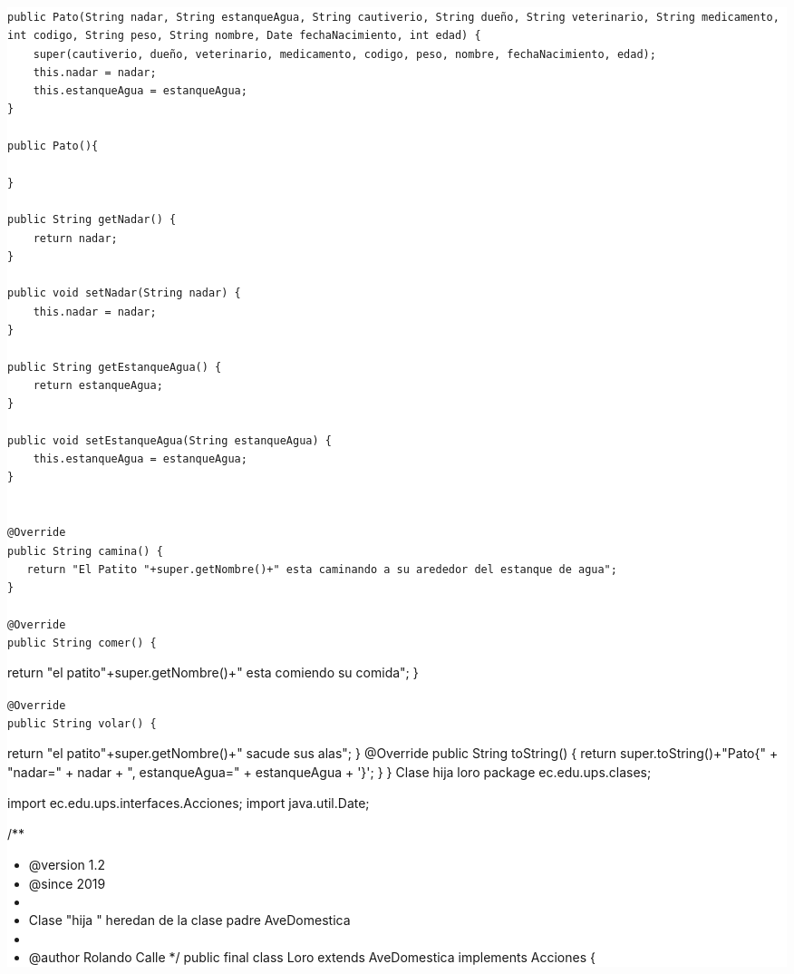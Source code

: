     public Pato(String nadar, String estanqueAgua, String cautiverio, String dueño, String veterinario, String medicamento, int codigo, String peso, String nombre, Date fechaNacimiento, int edad) {
        super(cautiverio, dueño, veterinario, medicamento, codigo, peso, nombre, fechaNacimiento, edad);
        this.nadar = nadar;
        this.estanqueAgua = estanqueAgua;
    }
    
    public Pato(){
        
    }

    public String getNadar() {
        return nadar;
    }

    public void setNadar(String nadar) {
        this.nadar = nadar;
    }

    public String getEstanqueAgua() {
        return estanqueAgua;
    }

    public void setEstanqueAgua(String estanqueAgua) {
        this.estanqueAgua = estanqueAgua;
    }
  

    @Override
    public String camina() {
       return "El Patito "+super.getNombre()+" esta caminando a su arededor del estanque de agua";    
    }

    @Override
    public String comer() {
   return "el patito"+super.getNombre()+" esta comiendo su comida";
    }

    @Override
    public String volar() {
   return "el patito"+super.getNombre()+" sacude  sus alas";
    }
    @Override
    public String toString() {
        return super.toString()+"Pato{" + "nadar=" + nadar + ", estanqueAgua=" + estanqueAgua + '}';
    } 
}
 Clase hija loro
package ec.edu.ups.clases;

import ec.edu.ups.interfaces.Acciones;
import java.util.Date;

/**
 * @version 1.2
 * @since 2019
 *
 * Clase "hija " heredan de la clase padre AveDomestica
 * 
 * @author Rolando Calle
 */
public final class Loro extends AveDomestica implements Acciones {
